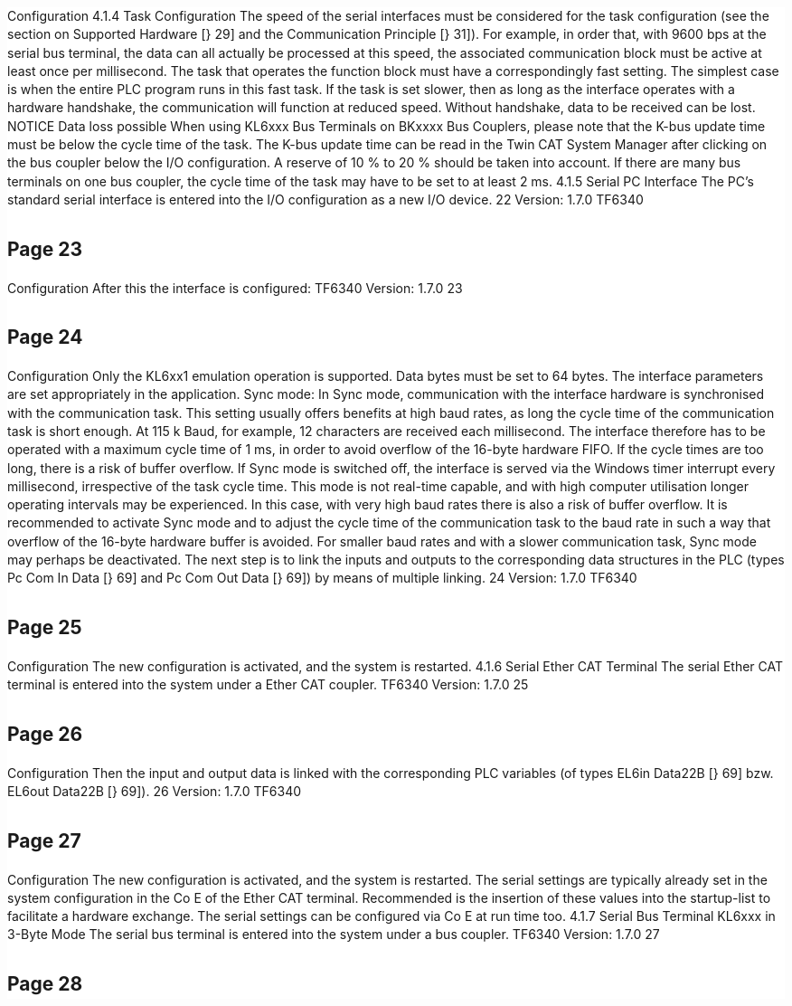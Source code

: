 Configuration 4.1.4 Task Configuration The speed of the serial interfaces must be considered for the task configuration (see the section on Supported Hardware [} 29] and the Communication Principle [} 31]). For example, in order that, with 9600 bps at the serial bus terminal, the data can all actually be processed at this speed, the associated communication block must be active at least once per millisecond. The task that operates the function block must have a correspondingly fast setting. The simplest case is when the entire PLC program runs in this fast task. If the task is set slower, then as long as the interface operates with a hardware handshake, the communication will function at reduced speed. Without handshake, data to be received can be lost. NOTICE Data loss possible When using KL6xxx Bus Terminals on BKxxxx Bus Couplers, please note that the K-bus update time must be below the cycle time of the task. The K-bus update time can be read in the Twin CAT System Manager after clicking on the bus coupler below the I/O configuration. A reserve of 10 % to 20 % should be taken into account. If there are many bus terminals on one bus coupler, the cycle time of the task may have to be set to at least 2 ms. 4.1.5 Serial PC Interface The PC’s standard serial interface is entered into the I/O configuration as a new I/O device. 22 Version: 1.7.0 TF6340
## Page 23

Configuration After this the interface is configured: TF6340 Version: 1.7.0 23
## Page 24

Configuration Only the KL6xx1 emulation operation is supported. Data bytes must be set to 64 bytes. The interface parameters are set appropriately in the application. Sync mode: In Sync mode, communication with the interface hardware is synchronised with the communication task. This setting usually offers benefits at high baud rates, as long the cycle time of the communication task is short enough. At 115 k Baud, for example, 12 characters are received each millisecond. The interface therefore has to be operated with a maximum cycle time of 1 ms, in order to avoid overflow of the 16-byte hardware FIFO. If the cycle times are too long, there is a risk of buffer overflow. If Sync mode is switched off, the interface is served via the Windows timer interrupt every millisecond, irrespective of the task cycle time. This mode is not real-time capable, and with high computer utilisation longer operating intervals may be experienced. In this case, with very high baud rates there is also a risk of buffer overflow. It is recommended to activate Sync mode and to adjust the cycle time of the communication task to the baud rate in such a way that overflow of the 16-byte hardware buffer is avoided. For smaller baud rates and with a slower communication task, Sync mode may perhaps be deactivated. The next step is to link the inputs and outputs to the corresponding data structures in the PLC (types Pc Com In Data [} 69] and Pc Com Out Data [} 69]) by means of multiple linking. 24 Version: 1.7.0 TF6340
## Page 25

Configuration The new configuration is activated, and the system is restarted. 4.1.6 Serial Ether CAT Terminal The serial Ether CAT terminal is entered into the system under a Ether CAT coupler. TF6340 Version: 1.7.0 25
## Page 26

Configuration Then the input and output data is linked with the corresponding PLC variables (of types EL6in Data22B [} 69] bzw. EL6out Data22B [} 69]). 26 Version: 1.7.0 TF6340
## Page 27

Configuration The new configuration is activated, and the system is restarted. The serial settings are typically already set in the system configuration in the Co E of the Ether CAT terminal. Recommended is the insertion of these values into the startup-list to facilitate a hardware exchange. The serial settings can be configured via Co E at run time too. 4.1.7 Serial Bus Terminal KL6xxx in 3-Byte Mode The serial bus terminal is entered into the system under a bus coupler. TF6340 Version: 1.7.0 27
## Page 28
